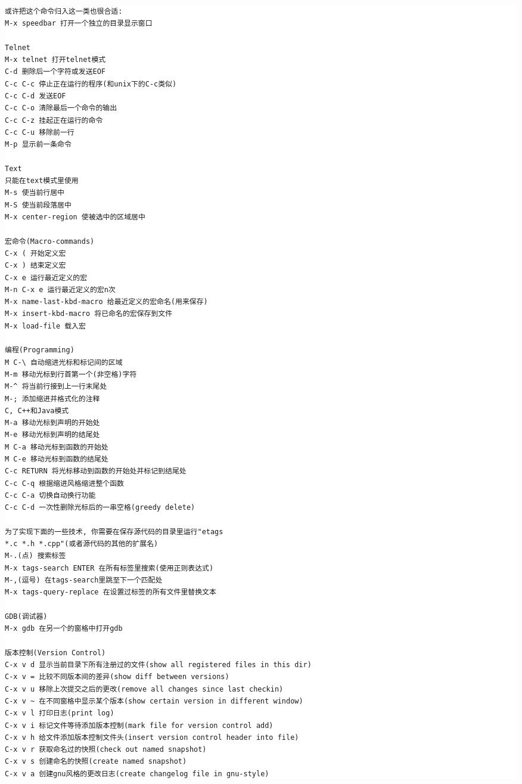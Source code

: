     或许把这个命令归入这一类也很合适: 
    M-x speedbar 打开一个独立的目录显示窗口 
      
    Telnet 
    M-x telnet 打开telnet模式 
    C-d 删除后一个字符或发送EOF 
    C-c C-c 停止正在运行的程序(和unix下的C-c类似) 
    C-c C-d 发送EOF 
    C-c C-o 清除最后一个命令的输出 
    C-c C-z 挂起正在运行的命令 
    C-c C-u 移除前一行 
    M-p 显示前一条命令 
      
    Text 
    只能在text模式里使用 
    M-s 使当前行居中 
    M-S 使当前段落居中 
    M-x center-region 使被选中的区域居中 
      
    宏命令(Macro-commands) 
    C-x ( 开始定义宏 
    C-x ) 结束定义宏 
    C-x e 运行最近定义的宏 
    M-n C-x e 运行最近定义的宏n次 
    M-x name-last-kbd-macro 给最近定义的宏命名(用来保存) 
    M-x insert-kbd-macro 将已命名的宏保存到文件 
    M-x load-file 载入宏 
      
    编程(Programming) 
    M C-\ 自动缩进光标和标记间的区域 
    M-m 移动光标到行首第一个(非空格)字符 
    M-^ 将当前行接到上一行末尾处 
    M-; 添加缩进并格式化的注释 
    C, C++和Java模式 
    M-a 移动光标到声明的开始处 
    M-e 移动光标到声明的结尾处 
    M C-a 移动光标到函数的开始处 
    M C-e 移动光标到函数的结尾处 
    C-c RETURN 将光标移动到函数的开始处并标记到结尾处 
    C-c C-q 根据缩进风格缩进整个函数 
    C-c C-a 切换自动换行功能 
    C-c C-d 一次性删除光标后的一串空格(greedy delete) 
      
    为了实现下面的一些技术, 你需要在保存源代码的目录里运行"etags 
    *.c *.h *.cpp"(或者源代码的其他的扩展名) 
    M-.(点) 搜索标签 
    M-x tags-search ENTER 在所有标签里搜索(使用正则表达式) 
    M-,(逗号) 在tags-search里跳至下一个匹配处 
    M-x tags-query-replace 在设置过标签的所有文件里替换文本 
      
    GDB(调试器) 
    M-x gdb 在另一个的窗格中打开gdb 
      
    版本控制(Version Control) 
    C-x v d 显示当前目录下所有注册过的文件(show all registered files in this dir) 
    C-x v = 比较不同版本间的差异(show diff between versions) 
    C-x v u 移除上次提交之后的更改(remove all changes since last checkin) 
    C-x v ~ 在不同窗格中显示某个版本(show certain version in different window) 
    C-x v l 打印日志(print log) 
    C-x v i 标记文件等待添加版本控制(mark file for version control add) 
    C-x v h 给文件添加版本控制文件头(insert version control header into file) 
    C-x v r 获取命名过的快照(check out named snapshot) 
    C-x v s 创建命名的快照(create named snapshot) 
    C-x v a 创建gnu风格的更改日志(create changelog file in gnu-style)
	